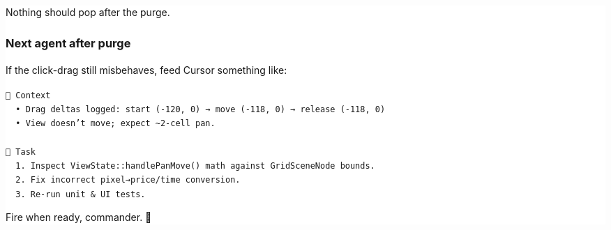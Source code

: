 Nothing should pop after the purge.

### Next agent after purge

If the click-drag still misbehaves, feed Cursor something like:

```
📌 Context
  • Drag deltas logged: start (-120, 0) → move (-118, 0) → release (-118, 0)
  • View doesn’t move; expect ~2-cell pan.

🎯 Task
  1. Inspect ViewState::handlePanMove() math against GridSceneNode bounds.
  2. Fix incorrect pixel→price/time conversion.
  3. Re-run unit & UI tests.
```

Fire when ready, commander. 🫡
